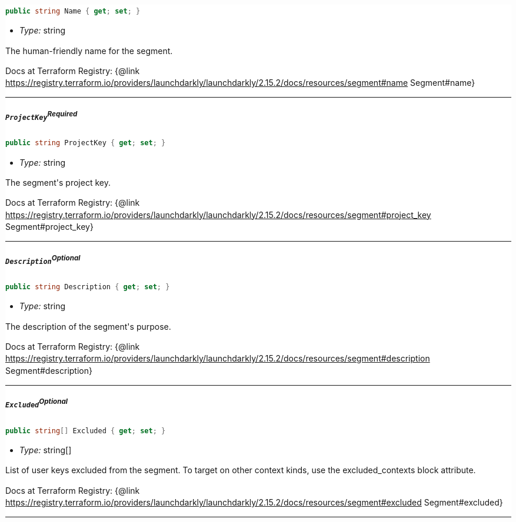 ```csharp
public string Name { get; set; }
```

- *Type:* string

The human-friendly name for the segment.

Docs at Terraform Registry: {@link https://registry.terraform.io/providers/launchdarkly/launchdarkly/2.15.2/docs/resources/segment#name Segment#name}

---

##### `ProjectKey`<sup>Required</sup> <a name="ProjectKey" id="@cdktf/provider-launchdarkly.segment.SegmentConfig.property.projectKey"></a>

```csharp
public string ProjectKey { get; set; }
```

- *Type:* string

The segment's project key.

Docs at Terraform Registry: {@link https://registry.terraform.io/providers/launchdarkly/launchdarkly/2.15.2/docs/resources/segment#project_key Segment#project_key}

---

##### `Description`<sup>Optional</sup> <a name="Description" id="@cdktf/provider-launchdarkly.segment.SegmentConfig.property.description"></a>

```csharp
public string Description { get; set; }
```

- *Type:* string

The description of the segment's purpose.

Docs at Terraform Registry: {@link https://registry.terraform.io/providers/launchdarkly/launchdarkly/2.15.2/docs/resources/segment#description Segment#description}

---

##### `Excluded`<sup>Optional</sup> <a name="Excluded" id="@cdktf/provider-launchdarkly.segment.SegmentConfig.property.excluded"></a>

```csharp
public string[] Excluded { get; set; }
```

- *Type:* string[]

List of user keys excluded from the segment. To target on other context kinds, use the excluded_contexts block attribute.

Docs at Terraform Registry: {@link https://registry.terraform.io/providers/launchdarkly/launchdarkly/2.15.2/docs/resources/segment#excluded Segment#excluded}

---